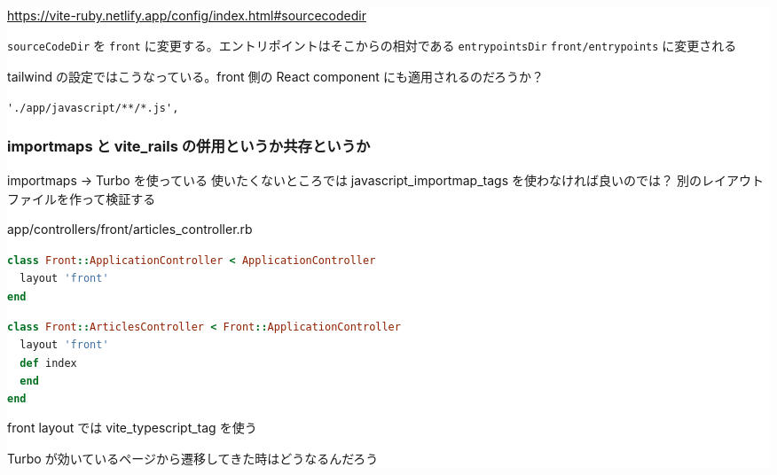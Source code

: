 https://vite-ruby.netlify.app/config/index.html#sourcecodedir

`sourceCodeDir` を `front` に変更する。エントリポイントはそこからの相対である `entrypointsDir` `front/entrypoints` に変更される

tailwind の設定ではこうなっている。front 側の React component にも適用されるのだろうか？

`'./app/javascript/**/*.js',`

### importmaps と vite_rails の併用というか共存というか

importmaps -> Turbo を使っている
使いたくないところでは javascript_importmap_tags を使わなければ良いのでは？
別のレイアウトファイルを作って検証する

app/controllers/front/articles_controller.rb

```rb
class Front::ApplicationController < ApplicationController
  layout 'front'
end
```

```rb
class Front::ArticlesController < Front::ApplicationController
  layout 'front'
  def index
  end
end
```

front layout では vite_typescript_tag を使う

Turbo が効いているページから遷移してきた時はどうなるんだろう
